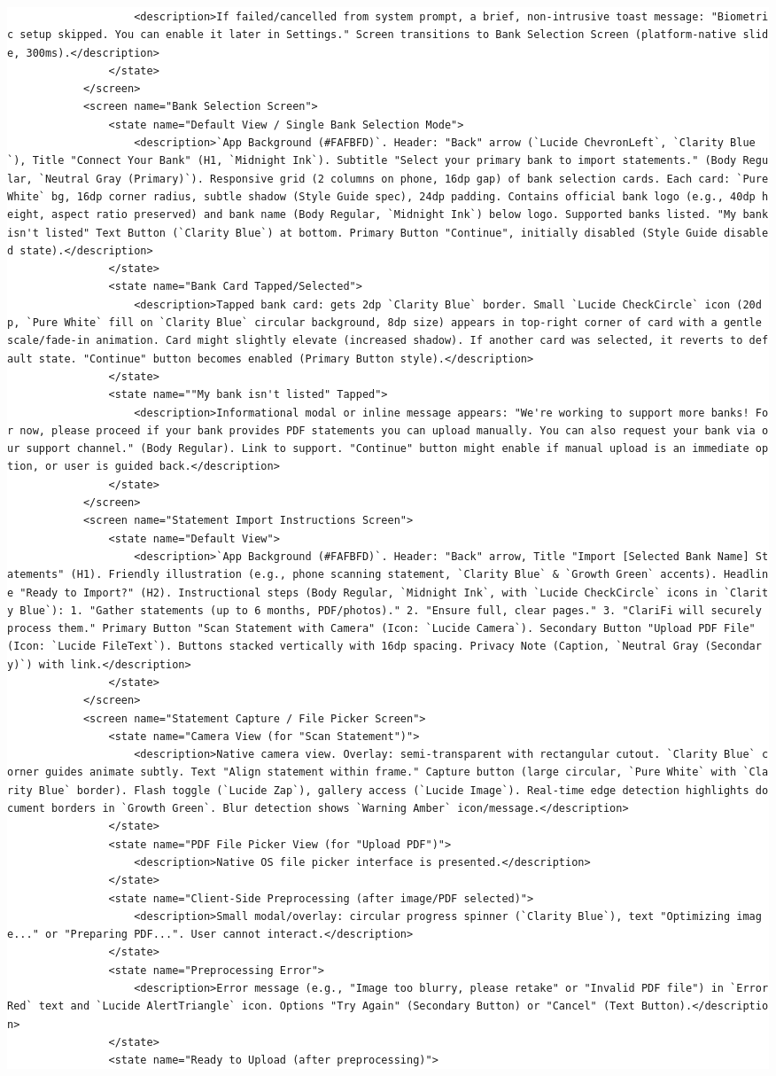                         <description>If failed/cancelled from system prompt, a brief, non-intrusive toast message: "Biometric setup skipped. You can enable it later in Settings." Screen transitions to Bank Selection Screen (platform-native slide, 300ms).</description>
                    </state>
                </screen>
                <screen name="Bank Selection Screen">
                    <state name="Default View / Single Bank Selection Mode">
                        <description>`App Background (#FAFBFD)`. Header: "Back" arrow (`Lucide ChevronLeft`, `Clarity Blue`), Title "Connect Your Bank" (H1, `Midnight Ink`). Subtitle "Select your primary bank to import statements." (Body Regular, `Neutral Gray (Primary)`). Responsive grid (2 columns on phone, 16dp gap) of bank selection cards. Each card: `Pure White` bg, 16dp corner radius, subtle shadow (Style Guide spec), 24dp padding. Contains official bank logo (e.g., 40dp height, aspect ratio preserved) and bank name (Body Regular, `Midnight Ink`) below logo. Supported banks listed. "My bank isn't listed" Text Button (`Clarity Blue`) at bottom. Primary Button "Continue", initially disabled (Style Guide disabled state).</description>
                    </state>
                    <state name="Bank Card Tapped/Selected">
                        <description>Tapped bank card: gets 2dp `Clarity Blue` border. Small `Lucide CheckCircle` icon (20dp, `Pure White` fill on `Clarity Blue` circular background, 8dp size) appears in top-right corner of card with a gentle scale/fade-in animation. Card might slightly elevate (increased shadow). If another card was selected, it reverts to default state. "Continue" button becomes enabled (Primary Button style).</description>
                    </state>
                    <state name=""My bank isn't listed" Tapped">
                        <description>Informational modal or inline message appears: "We're working to support more banks! For now, please proceed if your bank provides PDF statements you can upload manually. You can also request your bank via our support channel." (Body Regular). Link to support. "Continue" button might enable if manual upload is an immediate option, or user is guided back.</description>
                    </state>
                </screen>
                <screen name="Statement Import Instructions Screen">
                    <state name="Default View">
                        <description>`App Background (#FAFBFD)`. Header: "Back" arrow, Title "Import [Selected Bank Name] Statements" (H1). Friendly illustration (e.g., phone scanning statement, `Clarity Blue` & `Growth Green` accents). Headline "Ready to Import?" (H2). Instructional steps (Body Regular, `Midnight Ink`, with `Lucide CheckCircle` icons in `Clarity Blue`): 1. "Gather statements (up to 6 months, PDF/photos)." 2. "Ensure full, clear pages." 3. "ClariFi will securely process them." Primary Button "Scan Statement with Camera" (Icon: `Lucide Camera`). Secondary Button "Upload PDF File" (Icon: `Lucide FileText`). Buttons stacked vertically with 16dp spacing. Privacy Note (Caption, `Neutral Gray (Secondary)`) with link.</description>
                    </state>
                </screen>
                <screen name="Statement Capture / File Picker Screen">
                    <state name="Camera View (for "Scan Statement")">
                        <description>Native camera view. Overlay: semi-transparent with rectangular cutout. `Clarity Blue` corner guides animate subtly. Text "Align statement within frame." Capture button (large circular, `Pure White` with `Clarity Blue` border). Flash toggle (`Lucide Zap`), gallery access (`Lucide Image`). Real-time edge detection highlights document borders in `Growth Green`. Blur detection shows `Warning Amber` icon/message.</description>
                    </state>
                    <state name="PDF File Picker View (for "Upload PDF")">
                        <description>Native OS file picker interface is presented.</description>
                    </state>
                    <state name="Client-Side Preprocessing (after image/PDF selected)">
                        <description>Small modal/overlay: circular progress spinner (`Clarity Blue`), text "Optimizing image..." or "Preparing PDF...". User cannot interact.</description>
                    </state>
                    <state name="Preprocessing Error">
                        <description>Error message (e.g., "Image too blurry, please retake" or "Invalid PDF file") in `Error Red` text and `Lucide AlertTriangle` icon. Options "Try Again" (Secondary Button) or "Cancel" (Text Button).</description>
                    </state>
                    <state name="Ready to Upload (after preprocessing)">